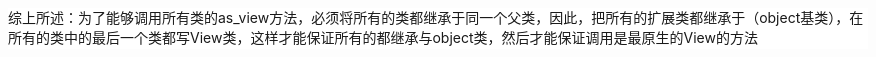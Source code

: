 
   综上所述：为了能够调用所有类的as_view方法，必须将所有的类都继承于同一个父类，因此，把所有的扩展类都继承于（object基类），在所有的类中的最后一个类都写View类，这样才能保证所有的都继承与object类，然后才能保证调用是最原生的View的方法